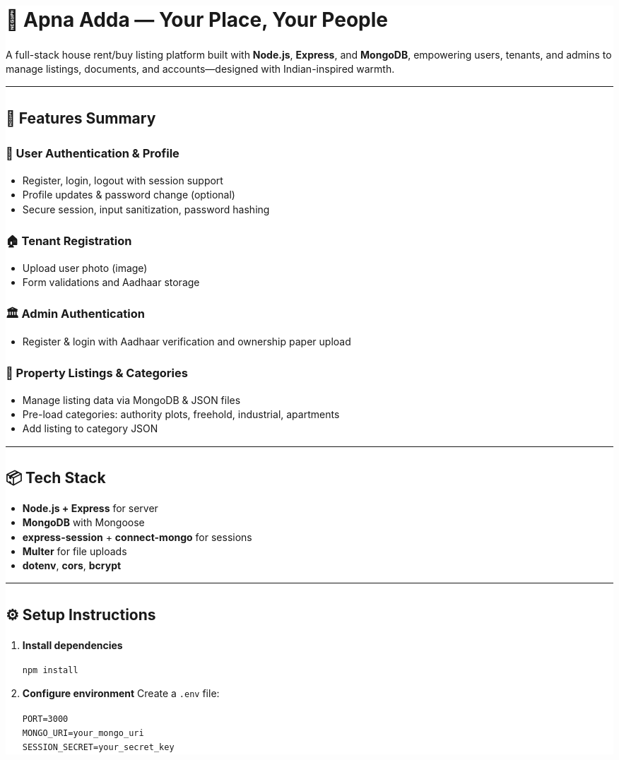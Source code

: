 # 🏡 Apna Adda — Your Place, Your People

A full-stack house rent/buy listing platform built with **Node.js**, **Express**, and **MongoDB**, empowering users, tenants, and admins to manage listings, documents, and accounts—designed with Indian-inspired warmth.

---

## 🚀 Features Summary

### 👤 User Authentication & Profile
- Register, login, logout with session support
- Profile updates & password change (optional)
- Secure session, input sanitization, password hashing

### 🏠 Tenant Registration
- Upload user photo (image)
- Form validations and Aadhaar storage

### 🏛 Admin Authentication
- Register & login with Aadhaar verification and ownership paper upload

### 📄 Property Listings & Categories
- Manage listing data via MongoDB & JSON files
- Pre-load categories: authority plots, freehold, industrial, apartments
- Add listing to category JSON

---

## 📦 Tech Stack

- **Node.js + Express** for server
- **MongoDB** with Mongoose
- **express-session** + **connect-mongo** for sessions
- **Multer** for file uploads
- **dotenv**, **cors**, **bcrypt**

---

## ⚙️ Setup Instructions

1. **Install dependencies**
   ```bash
   npm install
   ```

2. **Configure environment**
   Create a `.env` file:
   ```
   PORT=3000
   MONGO_URI=your_mongo_uri
   SESSION_SECRET=your_secret_key
   ```
